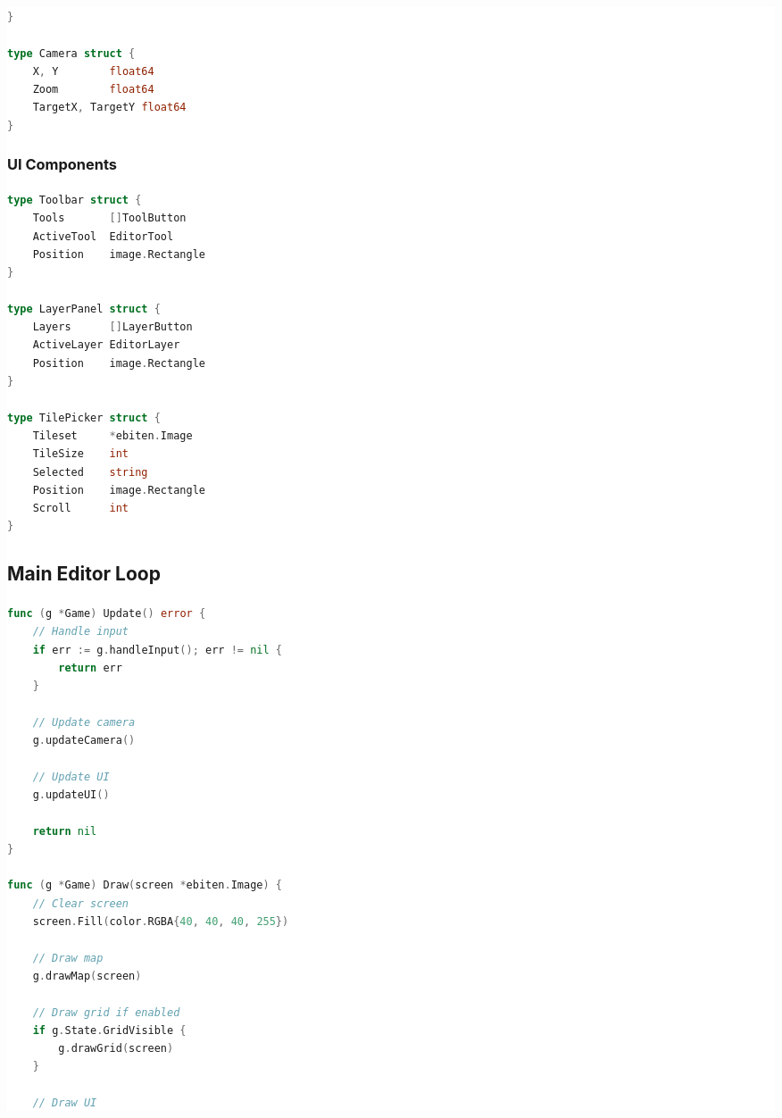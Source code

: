 ```go
}

type Camera struct {
    X, Y        float64
    Zoom        float64
    TargetX, TargetY float64
}
```

### UI Components

```go
type Toolbar struct {
    Tools       []ToolButton
    ActiveTool  EditorTool
    Position    image.Rectangle
}

type LayerPanel struct {
    Layers      []LayerButton
    ActiveLayer EditorLayer
    Position    image.Rectangle
}

type TilePicker struct {
    Tileset     *ebiten.Image
    TileSize    int
    Selected    string
    Position    image.Rectangle
    Scroll      int
}
```

## Main Editor Loop

```go
func (g *Game) Update() error {
    // Handle input
    if err := g.handleInput(); err != nil {
        return err
    }

    // Update camera
    g.updateCamera()

    // Update UI
    g.updateUI()

    return nil
}

func (g *Game) Draw(screen *ebiten.Image) {
    // Clear screen
    screen.Fill(color.RGBA{40, 40, 40, 255})

    // Draw map
    g.drawMap(screen)

    // Draw grid if enabled
    if g.State.GridVisible {
        g.drawGrid(screen)
    }

    // Draw UI
```
